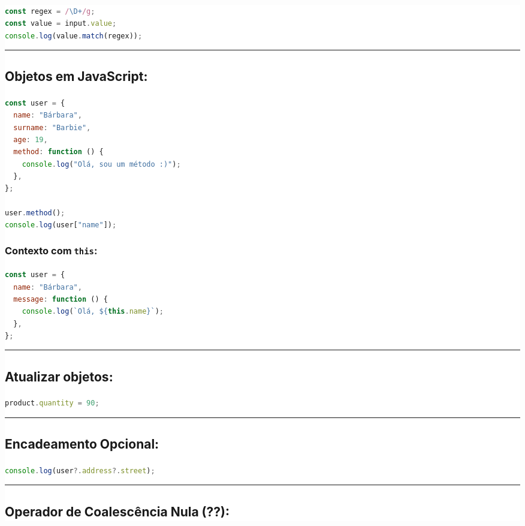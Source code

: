 ```js
const regex = /\D+/g;
const value = input.value;
console.log(value.match(regex));
```

---

## Objetos em JavaScript:

```js
const user = {
  name: "Bárbara",
  surname: "Barbie",
  age: 19,
  method: function () {
    console.log("Olá, sou um método :)");
  },
};

user.method();
console.log(user["name"]);
```

### Contexto com `this`:

```js
const user = {
  name: "Bárbara",
  message: function () {
    console.log(`Olá, ${this.name}`);
  },
};
```

---

## Atualizar objetos:

```js
product.quantity = 90;
```

---

## Encadeamento Opcional:

```js
console.log(user?.address?.street);
```

---

## Operador de Coalescência Nula (??):
